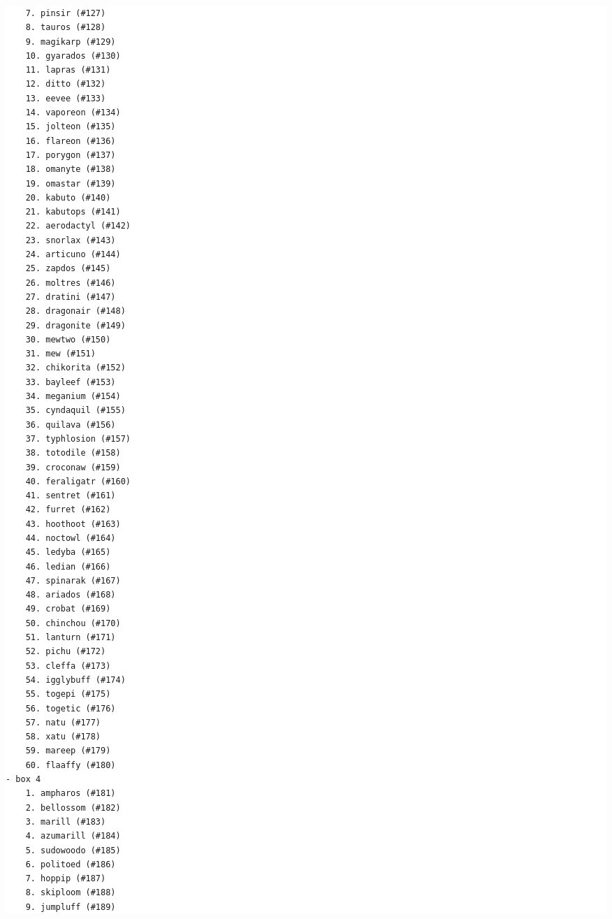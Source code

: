         7. pinsir (#127)
        8. tauros (#128)
        9. magikarp (#129)
        10. gyarados (#130)
        11. lapras (#131)
        12. ditto (#132)
        13. eevee (#133)
        14. vaporeon (#134)
        15. jolteon (#135)
        16. flareon (#136)
        17. porygon (#137)
        18. omanyte (#138)
        19. omastar (#139)
        20. kabuto (#140)
        21. kabutops (#141)
        22. aerodactyl (#142)
        23. snorlax (#143)
        24. articuno (#144)
        25. zapdos (#145)
        26. moltres (#146)
        27. dratini (#147)
        28. dragonair (#148)
        29. dragonite (#149)
        30. mewtwo (#150)
        31. mew (#151)
        32. chikorita (#152)
        33. bayleef (#153)
        34. meganium (#154)
        35. cyndaquil (#155)
        36. quilava (#156)
        37. typhlosion (#157)
        38. totodile (#158)
        39. croconaw (#159)
        40. feraligatr (#160)
        41. sentret (#161)
        42. furret (#162)
        43. hoothoot (#163)
        44. noctowl (#164)
        45. ledyba (#165)
        46. ledian (#166)
        47. spinarak (#167)
        48. ariados (#168)
        49. crobat (#169)
        50. chinchou (#170)
        51. lanturn (#171)
        52. pichu (#172)
        53. cleffa (#173)
        54. igglybuff (#174)
        55. togepi (#175)
        56. togetic (#176)
        57. natu (#177)
        58. xatu (#178)
        59. mareep (#179)
        60. flaaffy (#180)
    - box 4
        1. ampharos (#181)
        2. bellossom (#182)
        3. marill (#183)
        4. azumarill (#184)
        5. sudowoodo (#185)
        6. politoed (#186)
        7. hoppip (#187)
        8. skiploom (#188)
        9. jumpluff (#189)